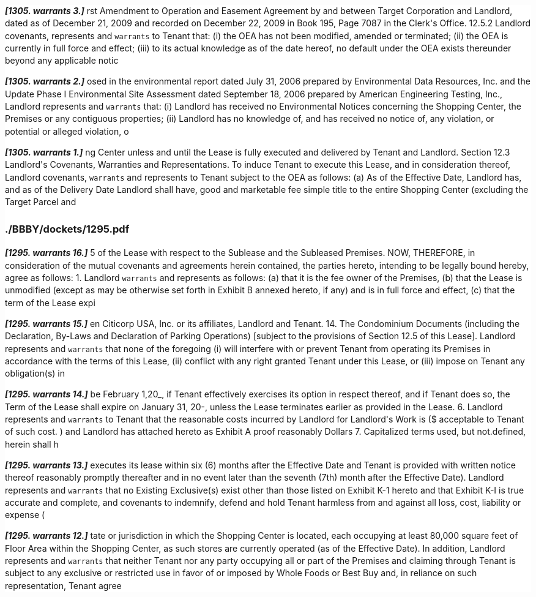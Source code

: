 ***[1305. warrants 3.]*** rst Amendment to Operation and Easement Agreement by and between Target Corporation and Landlord, dated as of December 21, 2009 and recorded on December 22, 2009 in Book 195, Page 7087 in the Clerk's Office. 12.5.2 Landlord covenants, represents and `warrants` to Tenant that: (i) the OEA has not been modified, amended or terminated; (ii) the OEA is currently in full force and effect; (iii) to its actual knowledge as of the date hereof, no default under the OEA exists thereunder beyond any applicable notic

***[1305. warrants 2.]*** osed in the environmental report dated July 31, 2006 prepared by Environmental Data Resources, Inc. and the Update Phase I Environmental Site Assessment dated September 18, 2006 prepared by American Engineering Testing, Inc., Landlord represents and `warrants` that: (i) Landlord has received no Environmental Notices concerning the Shopping Center, the Premises or any contiguous properties; (ii) Landlord has no knowledge of, and has received no notice of, any violation, or potential or alleged violation, o

***[1305. warrants 1.]*** ng Center unless and until the Lease is fully executed and delivered by Tenant and Landlord. Section 12.3 Landlord's Covenants, Warranties and Representations. To induce Tenant to execute this Lease, and in consideration thereof, Landlord covenants, `warrants` and represents to Tenant subject to the OEA as follows: (a) As of the Effective Date, Landlord has, and as of the Delivery Date Landlord shall have, good and marketable fee simple title to the entire Shopping Center (excluding the Target Parcel and 


### ./BBBY/dockets/1295.pdf
***[1295. warrants 16.]*** 5 of the Lease with respect to the Sublease and the Subleased Premises. NOW, THEREFORE, in consideration of the mutual covenants and agreements herein contained, the parties hereto, intending to be legally bound hereby, agree as follows: 1. Landlord `warrants` and represents as follows: (a) that it is the fee owner of the Premises, (b) that the Lease is unmodified (except as may be otherwise set forth in Exhibit B annexed hereto, if any) and is in full force and effect, (c) that the term of the Lease expi

***[1295. warrants 15.]*** en Citicorp USA, Inc. or its affiliates, Landlord and Tenant. 14. The Condominium Documents (including the Declaration, By-Laws and Declaration of Parking Operations) [subject to the provisions of Section 12.5 of this Lease]. Landlord represents and `warrants` that none of the foregoing (i) will interfere with or prevent Tenant from operating its Premises in accordance with the terms of this Lease, (ii) conflict with any right granted Tenant under this Lease, or (iii) impose on Tenant any obligation(s) in

***[1295. warrants 14.]***  be February 1,20_, if Tenant effectively exercises its option in respect thereof, and if Tenant does so, the Term of the Lease shall expire on January 31, 20-, unless the Lease terminates earlier as provided in the Lease. 6. Landlord represents and `warrants` to Tenant that the reasonable costs incurred by Landlord for Landlord's Work is ($ acceptable to Tenant of such cost. ) and Landlord has attached hereto as Exhibit A proof reasonably Dollars 7. Capitalized terms used, but not.defined, herein shall h

***[1295. warrants 13.]*** executes its lease within six (6) months after the Effective Date and Tenant is provided with written notice thereof reasonably promptly thereafter and in no event later than the seventh (7th) month after the Effective Date). Landlord represents and `warrants` that no Existing Exclusive(s) exist other than those listed on Exhibit K-1 hereto and that Exhibit K-I is true accurate and complete, and covenants to indemnify, defend and hold Tenant harmless from and against all loss, cost, liability or expense (

***[1295. warrants 12.]*** tate or jurisdiction in which the Shopping Center is located, each occupying at least 80,000 square feet of Floor Area within the Shopping Center, as such stores are currently operated (as of the Effective Date). In addition, Landlord represents and `warrants` that neither Tenant nor any party occupying all or part of the Premises and claiming through Tenant is subject to any exclusive or restricted use in favor of or imposed by Whole Foods or Best Buy and, in reliance on such representation, Tenant agree
